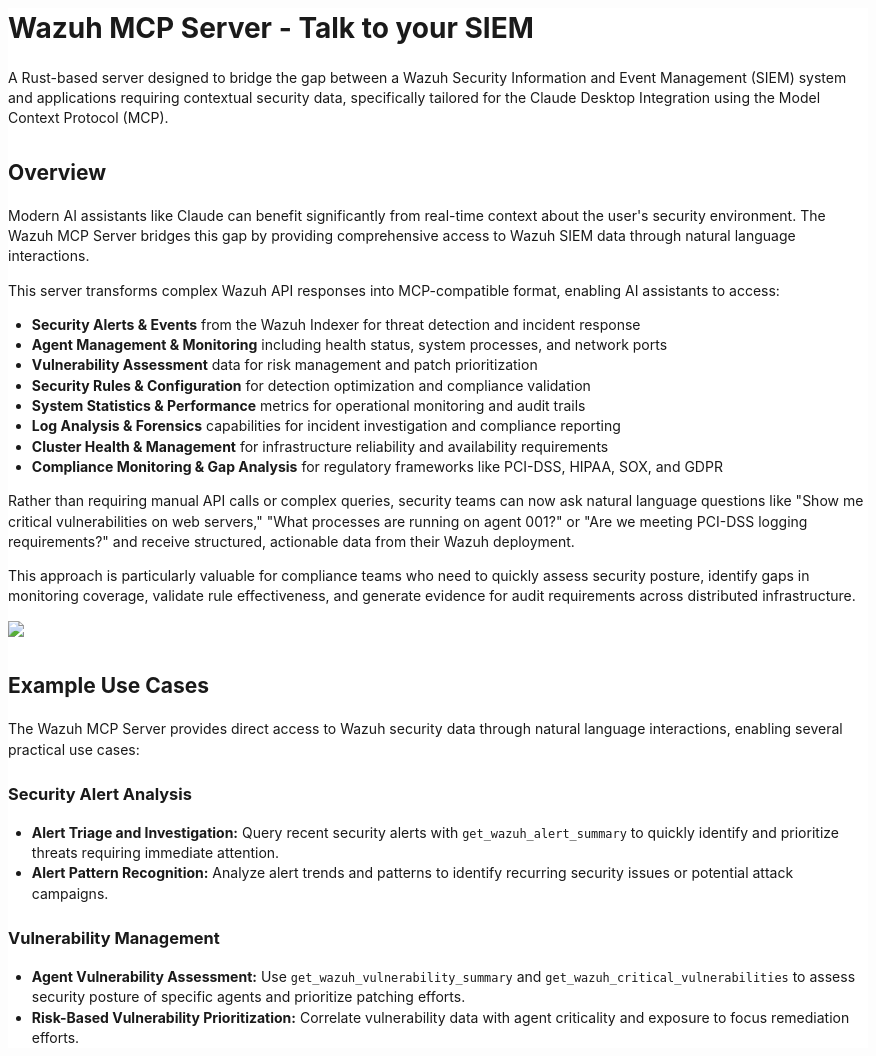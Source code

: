 # Wazuh MCP Server - Talk to your SIEM

A Rust-based server designed to bridge the gap between a Wazuh Security Information and Event Management (SIEM) system and applications requiring contextual security data, specifically tailored for the Claude Desktop Integration using the Model Context Protocol (MCP).

## Overview

Modern AI assistants like Claude can benefit significantly from real-time context about the user's security environment. The Wazuh MCP Server bridges this gap by providing comprehensive access to Wazuh SIEM data through natural language interactions.

This server transforms complex Wazuh API responses into MCP-compatible format, enabling AI assistants to access:

- **Security Alerts & Events** from the Wazuh Indexer for threat detection and incident response
- **Agent Management & Monitoring** including health status, system processes, and network ports
- **Vulnerability Assessment** data for risk management and patch prioritization  
- **Security Rules & Configuration** for detection optimization and compliance validation
- **System Statistics & Performance** metrics for operational monitoring and audit trails
- **Log Analysis & Forensics** capabilities for incident investigation and compliance reporting
- **Cluster Health & Management** for infrastructure reliability and availability requirements
- **Compliance Monitoring & Gap Analysis** for regulatory frameworks like PCI-DSS, HIPAA, SOX, and GDPR

Rather than requiring manual API calls or complex queries, security teams can now ask natural language questions like "Show me critical vulnerabilities on web servers," "What processes are running on agent 001?" or "Are we meeting PCI-DSS logging requirements?" and receive structured, actionable data from their Wazuh deployment.

This approach is particularly valuable for compliance teams who need to quickly assess security posture, identify gaps in monitoring coverage, validate rule effectiveness, and generate evidence for audit requirements across distributed infrastructure.

![](media/wazuh-alerts-1.png)

## Example Use Cases

The Wazuh MCP Server provides direct access to Wazuh security data through natural language interactions, enabling several practical use cases:

### Security Alert Analysis
*   **Alert Triage and Investigation:** Query recent security alerts with `get_wazuh_alert_summary` to quickly identify and prioritize threats requiring immediate attention.
*   **Alert Pattern Recognition:** Analyze alert trends and patterns to identify recurring security issues or potential attack campaigns.

### Vulnerability Management
*   **Agent Vulnerability Assessment:** Use `get_wazuh_vulnerability_summary` and `get_wazuh_critical_vulnerabilities` to assess security posture of specific agents and prioritize patching efforts.
*   **Risk-Based Vulnerability Prioritization:** Correlate vulnerability data with agent criticality and exposure to focus remediation efforts.
